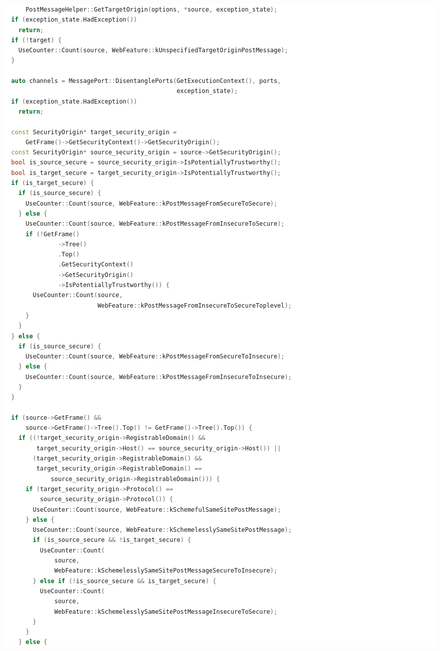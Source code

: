 ```cpp
      PostMessageHelper::GetTargetOrigin(options, *source, exception_state);
  if (exception_state.HadException())
    return;
  if (!target) {
    UseCounter::Count(source, WebFeature::kUnspecifiedTargetOriginPostMessage);
  }

  auto channels = MessagePort::DisentanglePorts(GetExecutionContext(), ports,
                                                exception_state);
  if (exception_state.HadException())
    return;

  const SecurityOrigin* target_security_origin =
      GetFrame()->GetSecurityContext()->GetSecurityOrigin();
  const SecurityOrigin* source_security_origin = source->GetSecurityOrigin();
  bool is_source_secure = source_security_origin->IsPotentiallyTrustworthy();
  bool is_target_secure = target_security_origin->IsPotentiallyTrustworthy();
  if (is_target_secure) {
    if (is_source_secure) {
      UseCounter::Count(source, WebFeature::kPostMessageFromSecureToSecure);
    } else {
      UseCounter::Count(source, WebFeature::kPostMessageFromInsecureToSecure);
      if (!GetFrame()
               ->Tree()
               .Top()
               .GetSecurityContext()
               ->GetSecurityOrigin()
               ->IsPotentiallyTrustworthy()) {
        UseCounter::Count(source,
                          WebFeature::kPostMessageFromInsecureToSecureToplevel);
      }
    }
  } else {
    if (is_source_secure) {
      UseCounter::Count(source, WebFeature::kPostMessageFromSecureToInsecure);
    } else {
      UseCounter::Count(source, WebFeature::kPostMessageFromInsecureToInsecure);
    }
  }

  if (source->GetFrame() &&
      source->GetFrame()->Tree().Top() != GetFrame()->Tree().Top()) {
    if ((!target_security_origin->RegistrableDomain() &&
         target_security_origin->Host() == source_security_origin->Host()) ||
        (target_security_origin->RegistrableDomain() &&
         target_security_origin->RegistrableDomain() ==
             source_security_origin->RegistrableDomain())) {
      if (target_security_origin->Protocol() ==
          source_security_origin->Protocol()) {
        UseCounter::Count(source, WebFeature::kSchemefulSameSitePostMessage);
      } else {
        UseCounter::Count(source, WebFeature::kSchemelesslySameSitePostMessage);
        if (is_source_secure && !is_target_secure) {
          UseCounter::Count(
              source,
              WebFeature::kSchemelesslySameSitePostMessageSecureToInsecure);
        } else if (!is_source_secure && is_target_secure) {
          UseCounter::Count(
              source,
              WebFeature::kSchemelesslySameSitePostMessageInsecureToSecure);
        }
      }
    } else {
```